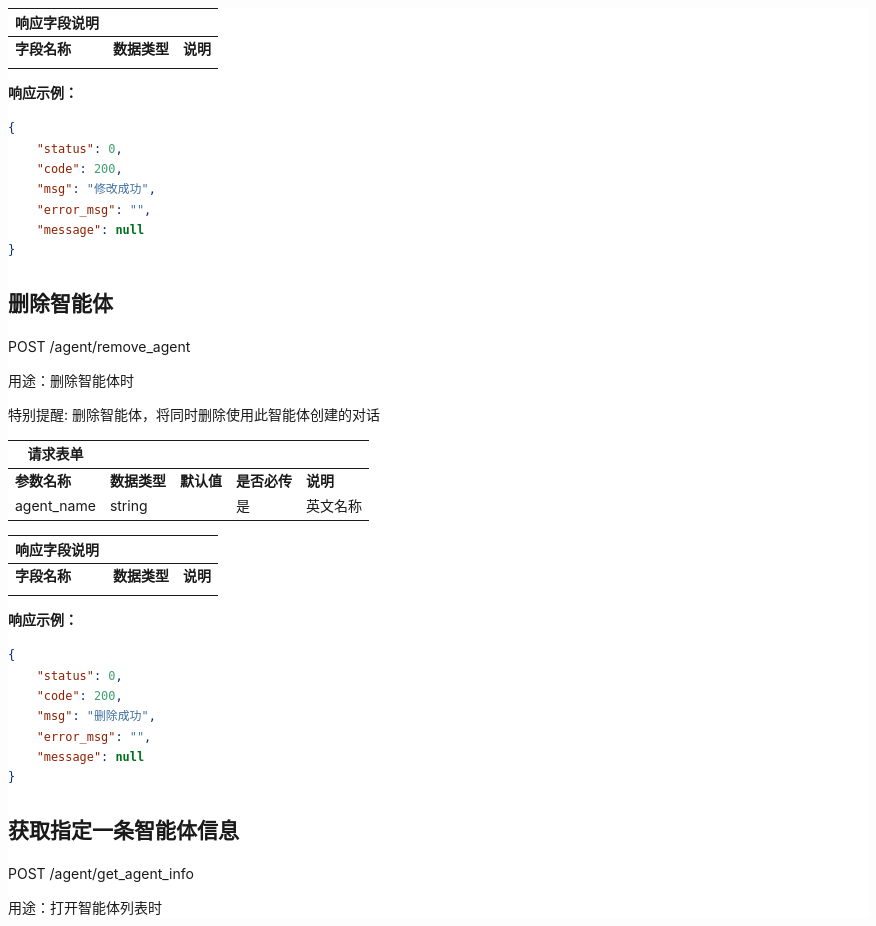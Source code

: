| **响应字段说明** |              |          |
| ---------------- | ------------ | -------- |
| **字段名称**     | **数据类型** | **说明** |
|                  |              |          |

**响应示例：**

```JSON
{
    "status": 0,
    "code": 200,
    "msg": "修改成功",
    "error_msg": "",
    "message": null
}
```

## 删除智能体

POST /agent/remove_agent

用途：删除智能体时

特别提醒: 删除智能体，将同时删除使用此智能体创建的对话

| **请求表单** |              |            |              |          |
| ------------ | ------------ | ---------- | ------------ | -------- |
| **参数名称** | **数据类型** | **默认值** | **是否必传** | **说明** |
| agent_name   | string       |            | 是           | 英文名称 |

| **响应字段说明** |              |          |
| ---------------- | ------------ | -------- |
| **字段名称**     | **数据类型** | **说明** |
|                  |              |          |

**响应示例：**

```JSON
{
    "status": 0,
    "code": 200,
    "msg": "删除成功",
    "error_msg": "",
    "message": null
}
```

## 获取指定一条智能体信息

POST /agent/get_agent_info

用途：打开智能体列表时
